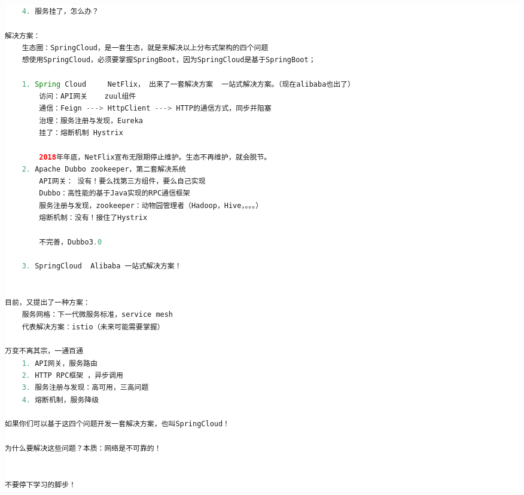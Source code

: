```java
    4. 服务挂了，怎么办？

解决方案：
    生态圈：SpringCloud，是一套生态，就是来解决以上分布式架构的四个问题
    想使用SpringCloud，必须要掌握SpringBoot，因为SpringCloud是基于SpringBoot；
    
    1. Spring Cloud 	NetFlix， 出来了一套解决方案	一站式解决方案。（现在alibaba也出了）
        访问：API网关	zuul组件
        通信：Feign ---> HttpClient ---> HTTP的通信方式，同步并阻塞
        治理：服务注册与发现，Eureka
        挂了：熔断机制	Hystrix

        2018年年底，NetFlix宣布无限期停止维护。生态不再维护，就会脱节。
    2. Apache Dubbo zookeeper，第二套解决系统
    	API网关： 没有！要么找第三方组件，要么自己实现
    	Dubbo：高性能的基于Java实现的RPC通信框架
    	服务注册与发现，zookeeper：动物园管理者（Hadoop，Hive，。。。）
    	熔断机制：没有！接住了Hystrix
    
    	不完善，Dubbo3.0
    
    3. SpringCloud	Alibaba 一站式解决方案！
    	
    
目前，又提出了一种方案：
    服务网格：下一代微服务标准，service mesh
    代表解决方案：istio（未来可能需要掌握）
    
万变不离其宗，一通百通
    1. API网关，服务路由
    2. HTTP RPC框架 ，异步调用
    3. 服务注册与发现：高可用，三高问题
    4. 熔断机制，服务降级
    
如果你们可以基于这四个问题开发一套解决方案，也叫SpringCloud！
 
为什么要解决这些问题？本质：网络是不可靠的！
    
    
不要停下学习的脚步！
```

